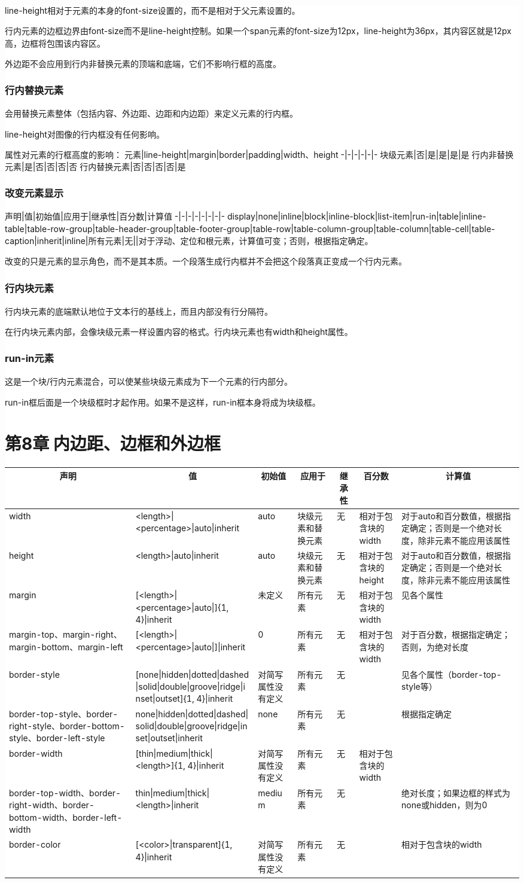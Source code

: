 line-height相对于元素的本身的font-size设置的，而不是相对于父元素设置的。

行内元素的边框边界由font-size而不是line-height控制。如果一个span元素的font-size为12px，line-height为36px，其内容区就是12px高，边框将包围该内容区。

外边距不会应用到行内非替换元素的顶端和底端，它们不影响行框的高度。

### 行内替换元素

会用替换元素整体（包括内容、外边距、边距和内边距）来定义元素的行内框。

line-height对图像的行内框没有任何影响。

属性对元素的行框高度的影响：
元素|line-height|margin|border|padding|width、height
-|-|-|-|-|-
块级元素|否|是|是|是|是
行内非替换元素|是|否|否|否|否
行内替换元素|否|否|否|否|是

### 改变元素显示

声明|值|初始值|应用于|继承性|百分数|计算值
-|-|-|-|-|-|-|-
display|none&#124;inline&#124;block&#124;inline-block&#124;list-item&#124;run-in&#124;table&#124;inline-table&#124;table-row-group&#124;table-header-group&#124;table-footer-group&#124;table-row&#124;table-column-group&#124;table-column&#124;table-cell&#124;table-caption&#124;inherit|inline|所有元素|无||对于浮动、定位和根元素，计算值可变；否则，根据指定确定。

改变的只是元素的显示角色，而不是其本质。一个段落生成行内框并不会把这个段落真正变成一个行内元素。

### 行内块元素

行内块元素的底端默认地位于文本行的基线上，而且内部没有行分隔符。

在行内块元素内部，会像块级元素一样设置内容的格式。行内块元素也有width和height属性。

### run-in元素

这是一个块/行内元素混合，可以使某些块级元素成为下一个元素的行内部分。

run-in框后面是一个块级框时才起作用。如果不是这样，run-in框本身将成为块级框。

# 第8章 内边距、边框和外边框

声明|值|初始值|应用于|继承性|百分数|计算值
-|-|-|-|-|-|-
width|&lt;length&gt;&#124;&lt;percentage&gt;&#124;auto&#124;inherit|auto|块级元素和替换元素|无|相对于包含块的width|对于auto和百分数值，根据指定确定；否则是一个绝对长度，除非元素不能应用该属性
height|&lt;length&gt;&#124;auto&#124;inherit|auto|块级元素和替换元素|无|相对于包含块的height|对于auto和百分数值，根据指定确定；否则是一个绝对长度，除非元素不能应用该属性
margin|[&lt;length&gt;&#124;&lt;percentage&gt;&#124;auto&#124;]{1, 4}&#124;inherit|未定义|所有元素|无|相对于包含块的width|见各个属性
margin-top、margin-right、margin-bottom、margin-left|[&lt;length&gt;&#124;&lt;percentage&gt;&#124;auto&#124;]&#124;inherit|0|所有元素|无|相对于包含块的width|对于百分数，根据指定确定；否则，为绝对长度
border-style|[none&#124;hidden&#124;dotted&#124;dashed&#124;solid&#124;double&#124;groove&#124;ridge&#124;inset&#124;outset]{1, 4}&#124;inherit|对简写属性没有定义|所有元素|无||见各个属性（border-top-style等）|
border-top-style、border-right-style、border-bottom-style、border-left-style|none&#124;hidden&#124;dotted&#124;dashed&#124;solid&#124;double&#124;groove&#124;ridge&#124;inset&#124;outset&#124;inherit|none|所有元素|无||根据指定确定
border-width|[thin&#124;medium&#124;thick&#124;&lt;length&gt;]{1, 4}&#124;inherit|对简写属性没有定义|所有元素|无|相对于包含块的width||见各个属性（border-top-width等）
border-top-width、border-right-width、border-bottom-width、border-left-width|thin&#124;medium&#124;thick&#124;&lt;length&gt;&#124;inherit|medium|所有元素|无||绝对长度；如果边框的样式为none或hidden，则为0
border-color|[&lt;color&gt;&#124;transparent]{1, 4}&#124;inherit|对简写属性没有定义|所有元素|无||相对于包含块的width|见各个属性（border-top-color等）